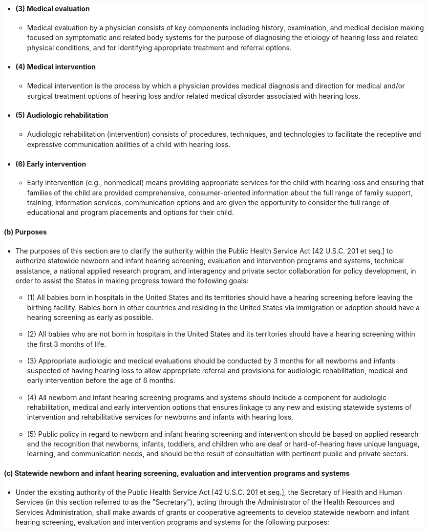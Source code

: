 * #### (3) Medical evaluation
  * Medical evaluation by a physician consists of key components including history, examination, and medical decision making focused on symptomatic and related body systems for the purpose of diagnosing the etiology of hearing loss and related physical conditions, and for identifying appropriate treatment and referral options.

* #### (4) Medical intervention
  * Medical intervention is the process by which a physician provides medical diagnosis and direction for medical and/or surgical treatment options of hearing loss and/or related medical disorder associated with hearing loss.

* #### (5) Audiologic rehabilitation
  * Audiologic rehabilitation (intervention) consists of procedures, techniques, and technologies to facilitate the receptive and expressive communication abilities of a child with hearing loss.

* #### (6) Early intervention
  * Early intervention (e.g., nonmedical) means providing appropriate services for the child with hearing loss and ensuring that families of the child are provided comprehensive, consumer-oriented information about the full range of family support, training, information services, communication options and are given the opportunity to consider the full range of educational and program placements and options for their child.

#### (b) Purposes
* The purposes of this section are to clarify the authority within the Public Health Service Act [42 U.S.C. 201 et seq.] to authorize statewide newborn and infant hearing screening, evaluation and intervention programs and systems, technical assistance, a national applied research program, and interagency and private sector collaboration for policy development, in order to assist the States in making progress toward the following goals:

  * (1) All babies born in hospitals in the United States and its territories should have a hearing screening before leaving the birthing facility. Babies born in other countries and residing in the United States via immigration or adoption should have a hearing screening as early as possible.

  * (2) All babies who are not born in hospitals in the United States and its territories should have a hearing screening within the first 3 months of life.

  * (3) Appropriate audiologic and medical evaluations should be conducted by 3 months for all newborns and infants suspected of having hearing loss to allow appropriate referral and provisions for audiologic rehabilitation, medical and early intervention before the age of 6 months.

  * (4) All newborn and infant hearing screening programs and systems should include a component for audiologic rehabilitation, medical and early intervention options that ensures linkage to any new and existing statewide systems of intervention and rehabilitative services for newborns and infants with hearing loss.

  * (5) Public policy in regard to newborn and infant hearing screening and intervention should be based on applied research and the recognition that newborns, infants, toddlers, and children who are deaf or hard-of-hearing have unique language, learning, and communication needs, and should be the result of consultation with pertinent public and private sectors.

#### (c) Statewide newborn and infant hearing screening, evaluation and intervention programs and systems
* Under the existing authority of the Public Health Service Act [42 U.S.C. 201 et seq.], the Secretary of Health and Human Services (in this section referred to as the "Secretary"), acting through the Administrator of the Health Resources and Services Administration, shall make awards of grants or cooperative agreements to develop statewide newborn and infant hearing screening, evaluation and intervention programs and systems for the following purposes:
